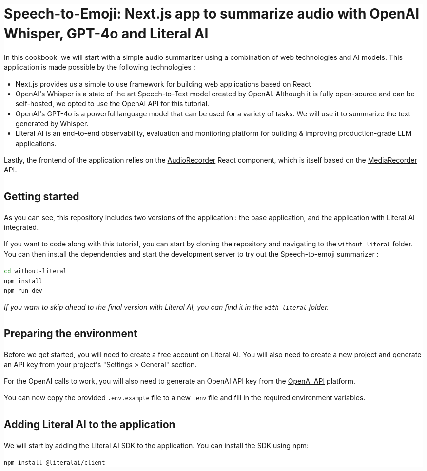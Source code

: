 # Speech-to-Emoji: Next.js app to summarize audio with OpenAI Whisper, GPT-4o and Literal AI

In this cookbook, we will start with a simple audio summarizer using a combination of web technologies and AI models. This application is made possible by the following technologies :

- Next.js provides us a simple to use framework for building web applications based on React
- OpenAI's Whisper is a state of the art Speech-to-Text model created by OpenAI. Although it is fully open-source and can be self-hosted, we opted to use the OpenAI API for this tutorial.
- OpenAI's GPT-4o is a powerful language model that can be used for a variety of tasks. We will use it to summarize the text generated by Whisper.
- Literal AI is an end-to-end observability, evaluation and monitoring platform for building & improving production-grade LLM applications.

Lastly, the frontend of the application relies on the [AudioRecorder](https://www.npmjs.com/package/react-audio-voice-recorder) React component, which is itself based on the [MediaRecorder API](https://developer.mozilla.org/en-US/docs/Web/API/MediaRecorder).

## Getting started

As you can see, this repository includes two versions of the application : the base application, and the application with Literal AI integrated.

If you want to code along with this tutorial, you can start by cloning the repository and navigating to the `without-literal` folder. You can then install the dependencies and start the development server to try out the Speech-to-emoji summarizer :

```bash
cd without-literal
npm install
npm run dev
```

_If you want to skip ahead to the final version with Literal AI, you can find it in the `with-literal` folder._

## Preparing the environment

Before we get started, you will need to create a free account on [Literal AI](https://cloud.getliteral.ai/). You will also need to create a new project and generate an API key from your project's "Settings > General" section.

For the OpenAI calls to work, you will also need to generate an OpenAI API key from the [OpenAI API](https://platform.openai.com/api-keys) platform.

You can now copy the provided `.env.example` file to a new `.env` file and fill in the required environment variables.

## Adding Literal AI to the application

We will start by adding the Literal AI SDK to the application. You can install the SDK using npm:

```bash
npm install @literalai/client
```
